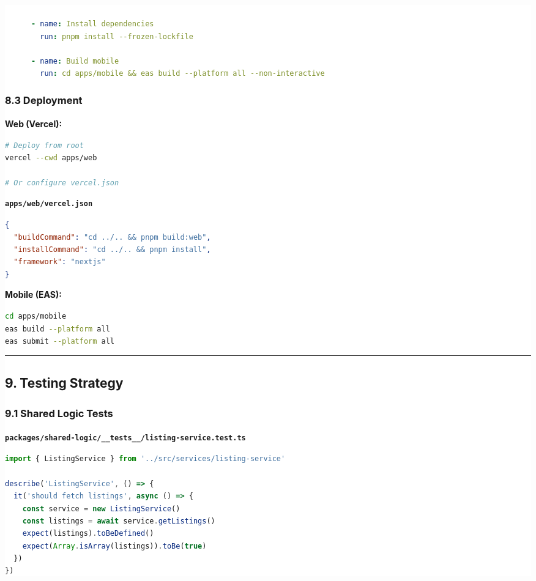 ```yaml
      
      - name: Install dependencies
        run: pnpm install --frozen-lockfile
      
      - name: Build mobile
        run: cd apps/mobile && eas build --platform all --non-interactive
```

### 8.3 Deployment

**Web (Vercel):**
```bash
# Deploy from root
vercel --cwd apps/web

# Or configure vercel.json
```

**`apps/web/vercel.json`**
```json
{
  "buildCommand": "cd ../.. && pnpm build:web",
  "installCommand": "cd ../.. && pnpm install",
  "framework": "nextjs"
}
```

**Mobile (EAS):**
```bash
cd apps/mobile
eas build --platform all
eas submit --platform all
```

---

## 9. Testing Strategy

### 9.1 Shared Logic Tests

**`packages/shared-logic/__tests__/listing-service.test.ts`**
```typescript
import { ListingService } from '../src/services/listing-service'

describe('ListingService', () => {
  it('should fetch listings', async () => {
    const service = new ListingService()
    const listings = await service.getListings()
    expect(listings).toBeDefined()
    expect(Array.isArray(listings)).toBe(true)
  })
})
```
